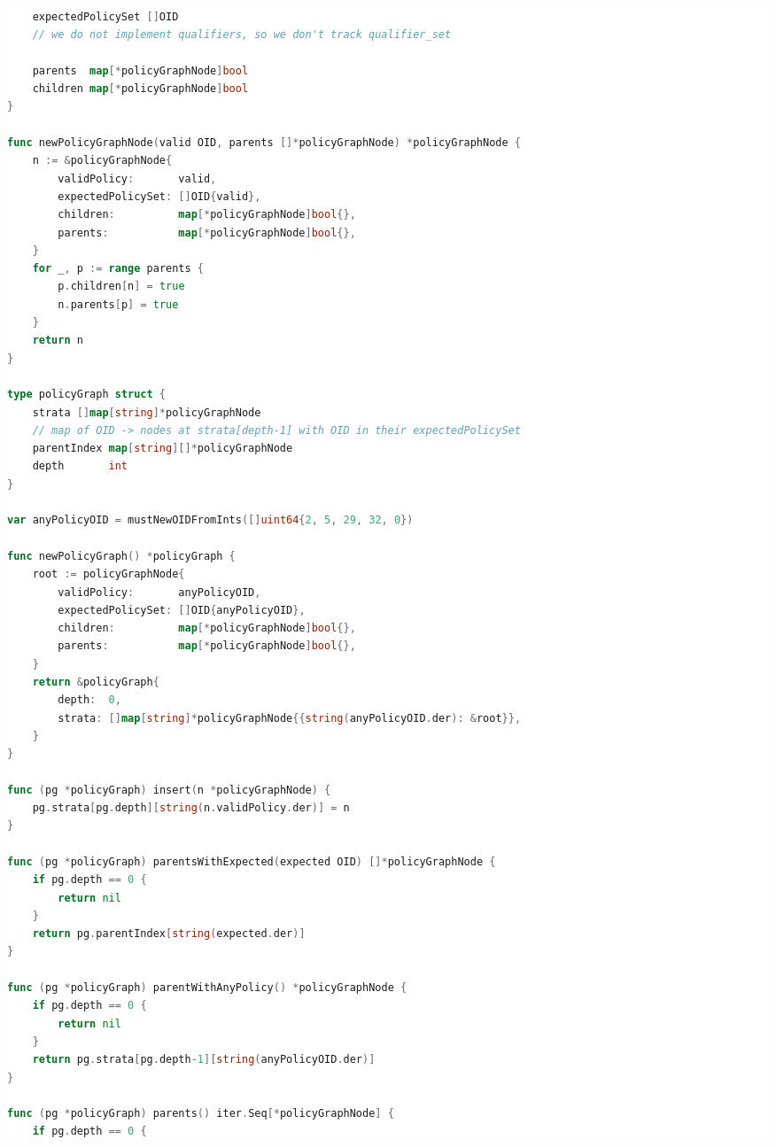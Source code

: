 ```go
	expectedPolicySet []OID
	// we do not implement qualifiers, so we don't track qualifier_set

	parents  map[*policyGraphNode]bool
	children map[*policyGraphNode]bool
}

func newPolicyGraphNode(valid OID, parents []*policyGraphNode) *policyGraphNode {
	n := &policyGraphNode{
		validPolicy:       valid,
		expectedPolicySet: []OID{valid},
		children:          map[*policyGraphNode]bool{},
		parents:           map[*policyGraphNode]bool{},
	}
	for _, p := range parents {
		p.children[n] = true
		n.parents[p] = true
	}
	return n
}

type policyGraph struct {
	strata []map[string]*policyGraphNode
	// map of OID -> nodes at strata[depth-1] with OID in their expectedPolicySet
	parentIndex map[string][]*policyGraphNode
	depth       int
}

var anyPolicyOID = mustNewOIDFromInts([]uint64{2, 5, 29, 32, 0})

func newPolicyGraph() *policyGraph {
	root := policyGraphNode{
		validPolicy:       anyPolicyOID,
		expectedPolicySet: []OID{anyPolicyOID},
		children:          map[*policyGraphNode]bool{},
		parents:           map[*policyGraphNode]bool{},
	}
	return &policyGraph{
		depth:  0,
		strata: []map[string]*policyGraphNode{{string(anyPolicyOID.der): &root}},
	}
}

func (pg *policyGraph) insert(n *policyGraphNode) {
	pg.strata[pg.depth][string(n.validPolicy.der)] = n
}

func (pg *policyGraph) parentsWithExpected(expected OID) []*policyGraphNode {
	if pg.depth == 0 {
		return nil
	}
	return pg.parentIndex[string(expected.der)]
}

func (pg *policyGraph) parentWithAnyPolicy() *policyGraphNode {
	if pg.depth == 0 {
		return nil
	}
	return pg.strata[pg.depth-1][string(anyPolicyOID.der)]
}

func (pg *policyGraph) parents() iter.Seq[*policyGraphNode] {
	if pg.depth == 0 {
```